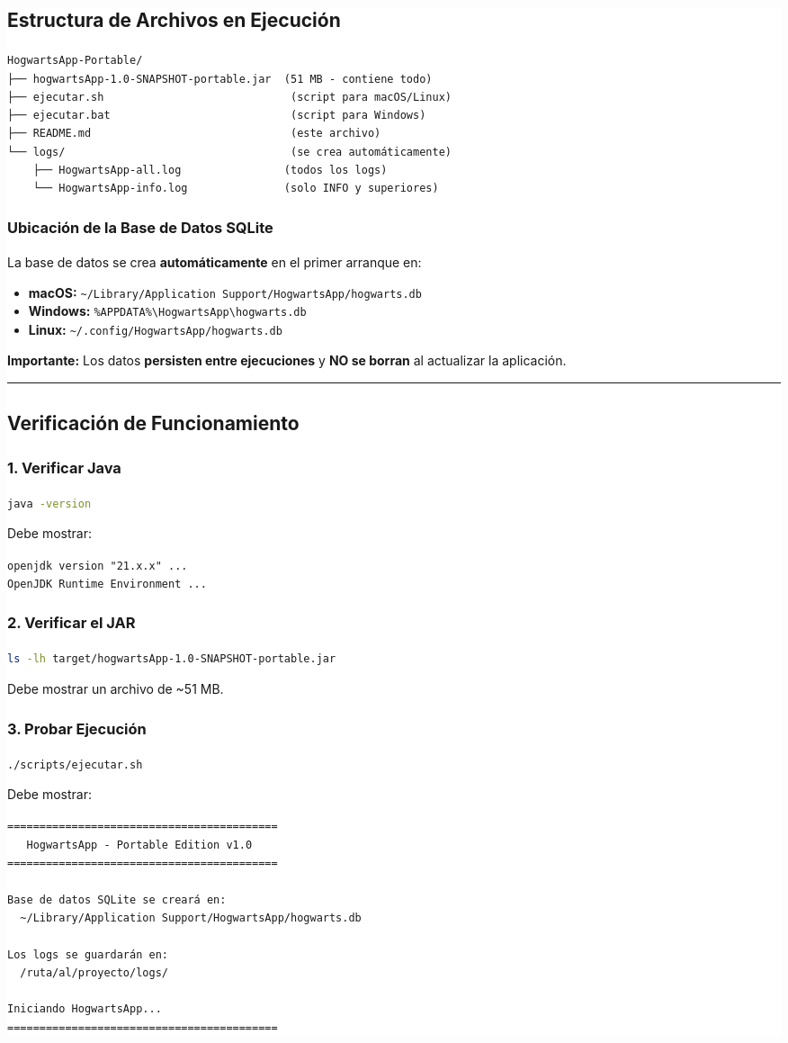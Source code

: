
## Estructura de Archivos en Ejecución

```
HogwartsApp-Portable/
├── hogwartsApp-1.0-SNAPSHOT-portable.jar  (51 MB - contiene todo)
├── ejecutar.sh                             (script para macOS/Linux)
├── ejecutar.bat                            (script para Windows)
├── README.md                               (este archivo)
└── logs/                                   (se crea automáticamente)
    ├── HogwartsApp-all.log                (todos los logs)
    └── HogwartsApp-info.log               (solo INFO y superiores)
```

### Ubicación de la Base de Datos SQLite

La base de datos se crea **automáticamente** en el primer arranque en:

- **macOS:** `~/Library/Application Support/HogwartsApp/hogwarts.db`
- **Windows:** `%APPDATA%\HogwartsApp\hogwarts.db`
- **Linux:** `~/.config/HogwartsApp/hogwarts.db`

**Importante:** Los datos **persisten entre ejecuciones** y **NO se borran** al actualizar la aplicación.

---

## Verificación de Funcionamiento

### 1. Verificar Java
```bash
java -version
```

Debe mostrar:
```
openjdk version "21.x.x" ...
OpenJDK Runtime Environment ...
```

### 2. Verificar el JAR
```bash
ls -lh target/hogwartsApp-1.0-SNAPSHOT-portable.jar
```

Debe mostrar un archivo de ~51 MB.

### 3. Probar Ejecución
```bash
./scripts/ejecutar.sh
```

Debe mostrar:
```
==========================================
   HogwartsApp - Portable Edition v1.0
==========================================

Base de datos SQLite se creará en:
  ~/Library/Application Support/HogwartsApp/hogwarts.db

Los logs se guardarán en:
  /ruta/al/proyecto/logs/

Iniciando HogwartsApp...
==========================================
```